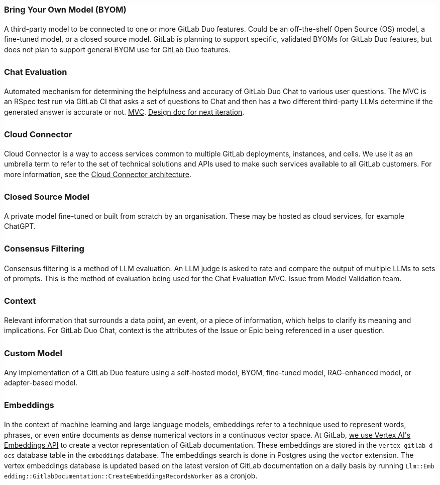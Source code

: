 ### Bring Your Own Model (BYOM)

A third-party model to be connected to one or more GitLab Duo features. Could be an off-the-shelf Open Source (OS) model, a fine-tuned model, or a closed source model. GitLab is planning to support specific, validated BYOMs for GitLab Duo features, but does not plan to support general BYOM use for GitLab Duo features.

### Chat Evaluation

Automated mechanism for determining the helpfulness and accuracy of GitLab Duo Chat to various user questions. The MVC is an RSpec test run via GitLab CI that asks a set of questions to Chat and then has a two different third-party LLMs determine if the generated answer is accurate or not. [MVC](https://gitlab.com/gitlab-org/gitlab/-/merge_requests/134610). [Design doc for next iteration](https://gitlab.com/gitlab-org/gitlab/-/merge_requests/136127).

### Cloud Connector

Cloud Connector is a way to access services common to multiple GitLab deployments, instances, and cells. We use it as an umbrella term to refer to the set of technical solutions and APIs used to make such services available to all GitLab customers. For more information, see the [Cloud Connector architecture](../cloud_connector/architecture.md).

### Closed Source Model

A private model fine-tuned or built from scratch by an organisation. These may be hosted as cloud services, for example ChatGPT.

### Consensus Filtering

Consensus filtering is a method of LLM evaluation. An LLM judge is asked to rate and compare the output of multiple LLMs to sets of prompts. This is the method of evaluation being used for the Chat Evaluation MVC. [Issue from Model Validation team](https://gitlab.com/gitlab-org/modelops/applied-ml/code-suggestions/prompt-library/-/issues/91#metric-2-consensus-filtering-with-llm-based-evaluation).

### Context

Relevant information that surrounds a data point, an event, or a piece of information, which helps to clarify its meaning and implications. For GitLab Duo Chat, context is the attributes of the Issue or Epic being referenced in a user question.

### Custom Model

Any implementation of a GitLab Duo feature using a self-hosted model, BYOM, fine-tuned model, RAG-enhanced model, or adapter-based model.

### Embeddings

In the context of machine learning and large language models, embeddings refer to a technique used to represent words, phrases, or even entire documents as dense numerical vectors in a continuous vector space. At GitLab, [we use Vertex AI's Embeddings API](https://gitlab.com/gitlab-org/gitlab/-/merge_requests/129930) to create a vector representation of GitLab documentation. These embeddings are stored in the `vertex_gitlab_docs` database table in the `embeddings` database. The embeddings search is done in Postgres using the `vector` extension. The vertex embeddings database is updated based on the latest version of GitLab documentation on a daily basis by running `Llm::Embedding::GitlabDocumentation::CreateEmbeddingsRecordsWorker` as a cronjob.
